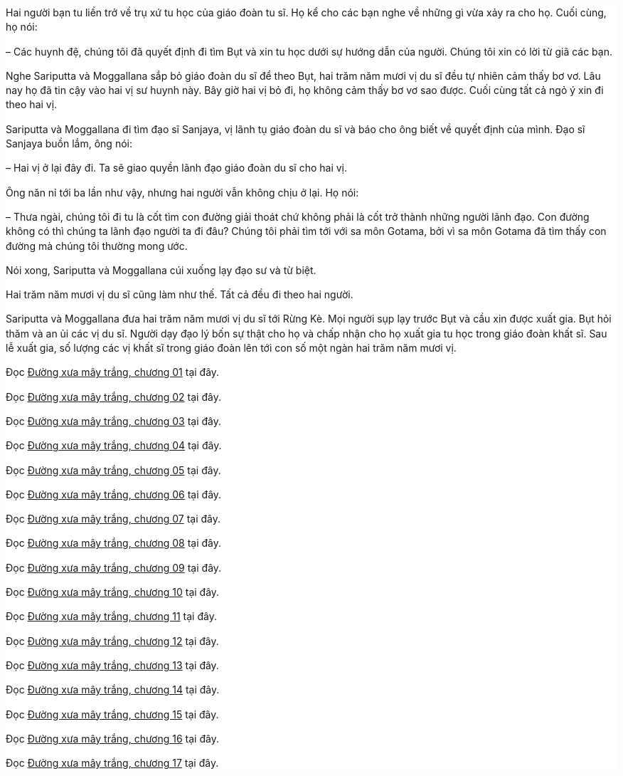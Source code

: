 Hai người bạn tu liền trở về trụ xứ tu học của giáo đoàn tu sĩ. Họ kể cho các bạn nghe về những gì vừa xảy ra cho họ. Cuối cùng, họ nói:

– Các huynh đệ, chúng tôi đã quyết định đi tìm Bụt và xin tu học dưới sự hướng dẫn của người. Chúng tôi xin có lời từ giã các bạn.

Nghe Sariputta và Moggallana sắp bỏ giáo đoàn du sĩ để theo Bụt, hai trăm năm mươi vị du sĩ đều tự nhiên cảm thấy bơ vơ. Lâu nay họ đã tin cậy vào hai vị sư huynh này. Bây giờ hai vị bỏ đi, họ không cảm thấy bơ vơ sao được. Cuối cùng tất cả ngỏ ý xin đi theo hai vị.

Sariputta và Moggallana đi tìm đạo sĩ Sanjaya, vị lãnh tụ giáo đoàn du sĩ và báo cho ông biết về quyết định của mình. Đạo sĩ Sanjaya buồn lắm, ông nói:

– Hai vị ở lại đây đi. Ta sẽ giao quyền lãnh đạo giáo đoàn du sĩ cho hai vị.

Ông năn nỉ tới ba lần như vậy, nhưng hai người vẫn không chịu ở lại. Họ nói:

– Thưa ngài, chúng tôi đi tu là cốt tìm con đường giải thoát chứ không phải là cốt trở thành những người lãnh đạo. Con đường không có thì chúng ta lãnh đạo người ta đi đâu? Chúng tôi phải tìm tới với sa môn Gotama, bởi vì sa môn Gotama đã tìm thấy con đường mà chúng tôi thường mong ước.

Nói xong, Sariputta và Moggallana cúi xuống lạy đạo sư và từ biệt.

Hai trăm năm mươi vị du sĩ cũng làm như thế. Tất cả đều đi theo hai người.

Sariputta và Moggallana đưa hai trăm năm mươi vị du sĩ tới Rừng Kè. Mọi người sụp lạy trước Bụt và cầu xin được xuất gia. Bụt hỏi thăm và an ủi các vị du sĩ. Người dạy đạo lý bốn sự thật cho họ và chấp nhận cho họ xuất gia tu học trong giáo đoàn khất sĩ. Sau lễ xuất gia, số lượng các vị khất sĩ trong giáo đoàn lên tới con số một ngàn hai trăm năm mươi vị.

Đọc [Đường xưa mây trắng, chương 01](/article/duong-xua-may-trang-chuong-01) tại đây.

Đọc [Đường xưa mây trắng, chương 02](/article/duong-xua-may-trang-chuong-02) tại đây.

Đọc [Đường xưa mây trắng, chương 03](/article/duong-xua-may-trang-chuong-03) tại đây.

Đọc [Đường xưa mây trắng, chương 04](/article/duong-xua-may-trang-chuong-04) tại đây.

Đọc [Đường xưa mây trắng, chương 05](/article/duong-xua-may-trang-chuong-05) tại đây.

Đọc [Đường xưa mây trắng, chương 06](/article/duong-xua-may-trang-chuong-06) tại đây.

Đọc [Đường xưa mây trắng, chương 07](/article/duong-xua-may-trang-chuong-07) tại đây.

Đọc [Đường xưa mây trắng, chương 08](/article/duong-xua-may-trang-chuong-08) tại đây.

Đọc [Đường xưa mây trắng, chương 09](/article/duong-xua-may-trang-chuong-09) tại đây.

Đọc [Đường xưa mây trắng, chương 10](/article/duong-xua-may-trang-chuong-10) tại đây.

Đọc [Đường xưa mây trắng, chương 11](/article/duong-xua-may-trang-chuong-11) tại đây.

Đọc [Đường xưa mây trắng, chương 12](/article/duong-xua-may-trang-chuong-12) tại đây.

Đọc [Đường xưa mây trắng, chương 13](/article/duong-xua-may-trang-chuong-13) tại đây.

Đọc [Đường xưa mây trắng, chương 14](/article/duong-xua-may-trang-chuong-14) tại đây.

Đọc [Đường xưa mây trắng, chương 15](/article/duong-xua-may-trang-chuong-15) tại đây.

Đọc [Đường xưa mây trắng, chương 16](/article/duong-xua-may-trang-chuong-16) tại đây.

Đọc [Đường xưa mây trắng, chương 17](/article/duong-xua-may-trang-chuong-17) tại đây.
